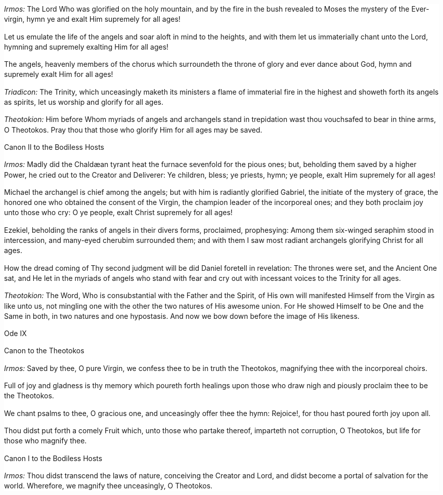 *Irmos:* The Lord Who was glorified on the holy mountain, and by the fire in the bush revealed to Moses the mystery of the Ever-virgin, hymn ye and exalt Him supremely for all ages!

Let us emulate the life of the angels and soar aloft in mind to the heights, and with them let us immaterially chant unto the Lord, hymning and supremely exalting Him for all ages!

The angels, heavenly members of the chorus which surroundeth the throne of glory and ever dance about God, hymn and supremely exalt Him for all ages!

*Triadicon:* The Trinity, which unceasingly maketh its ministers a flame of immaterial fire in the highest and showeth forth its angels as spirits, let us worship and glorify for all ages.

*Theotokion:* Him before Whom myriads of angels and archangels stand in trepidation wast thou vouchsafed to bear in thine arms, O Theotokos. Pray thou that those who glorify Him for all ages may be saved.

Canon II to the Bodiless Hosts

*Irmos:* Madly did the Chaldæan tyrant heat the furnace sevenfold for the pious ones; but, beholding them saved by a higher Power, he cried out to the Creator and Deliverer: Ye children, bless; ye priests, hymn; ye people, exalt Him supremely for all ages!

Michael the archangel is chief among the angels; but with him is radiantly glorified Gabriel, the initiate of the mystery of grace, the honored one who obtained the consent of the Virgin, the champion leader of the incorporeal ones; and they both proclaim joy unto those who cry: O ye people, exalt Christ supremely for all ages!

Ezekiel, beholding the ranks of angels in their divers forms, proclaimed, prophesying: Among them six-winged seraphim stood in intercession, and many-eyed cherubim surrounded them; and with them I saw most radiant archangels glorifying Christ for all ages.

How the dread coming of Thy second judgment will be did Daniel foretell in revelation: The thrones were set, and the Ancient One sat, and He let in the myriads of angels who stand with fear and cry out with incessant voices to the Trinity for all ages.

*Theotokion:* The Word, Who is consubstantial with the Father and the Spirit, of His own will manifested Himself from the Virgin as like unto us, not mingling one with the other the two natures of His awesome union. For He showed Himself to be One and the Same in both, in two natures and one hypostasis. And now we bow down before the image of His likeness.

Ode IX

Canon to the Theotokos

*Irmos:* Saved by thee, O pure Virgin, we confess thee to be in truth the Theotokos, magnifying thee with the incorporeal choirs.

Full of joy and gladness is thy memory which poureth forth healings upon those who draw nigh and piously proclaim thee to be the Theotokos.

We chant psalms to thee, O gracious one, and unceasingly offer thee the hymn: Rejoice!, for thou hast poured forth joy upon all.

Thou didst put forth a comely Fruit which, unto those who partake thereof, imparteth not corruption, O Theotokos, but life for those who magnify thee.

Canon I to the Bodiless Hosts

*Irmos:* Thou didst transcend the laws of nature, conceiving the Creator and Lord, and didst become a portal of salvation for the world. Wherefore, we magnify thee unceasingly, O Theotokos.

